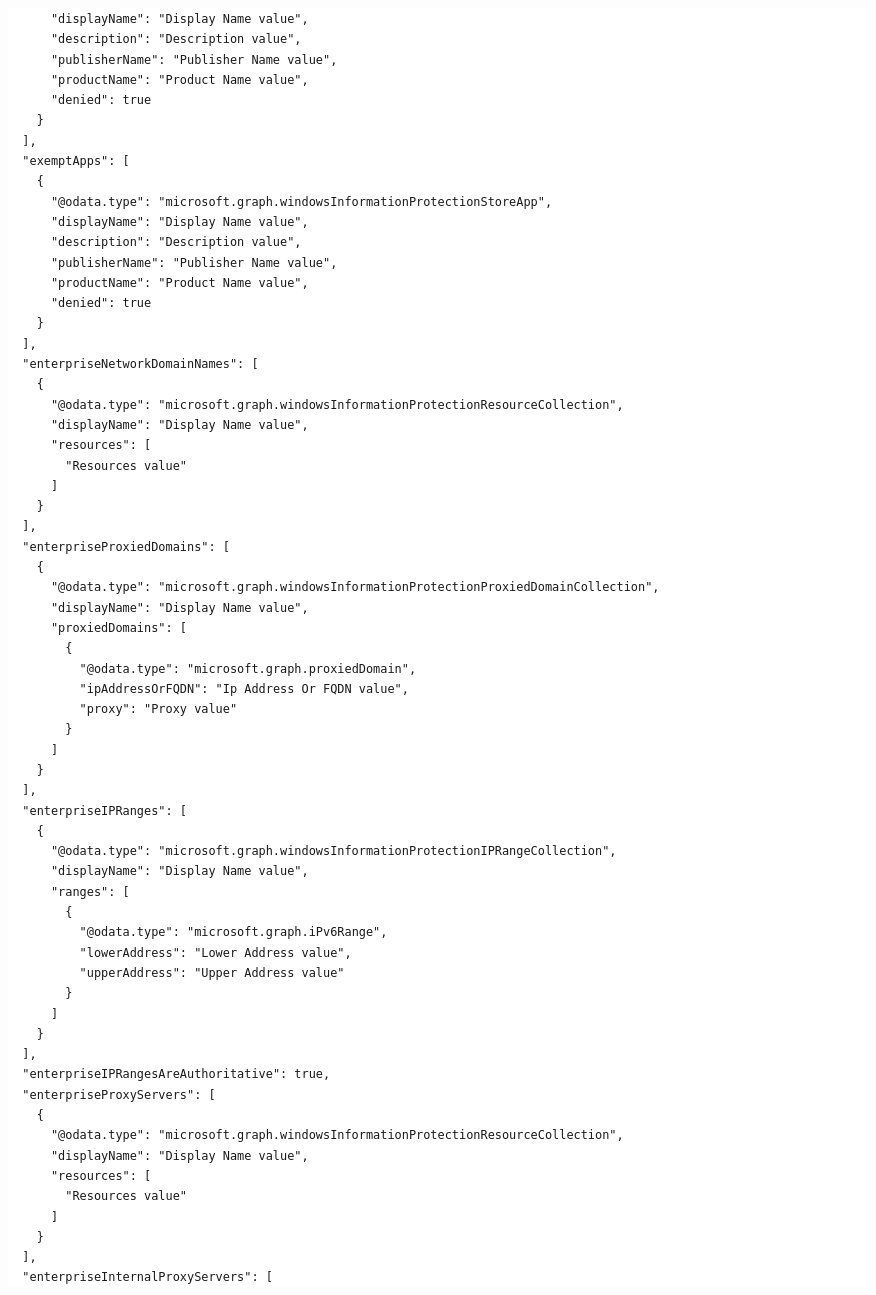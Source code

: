 ```http
      "displayName": "Display Name value",
      "description": "Description value",
      "publisherName": "Publisher Name value",
      "productName": "Product Name value",
      "denied": true
    }
  ],
  "exemptApps": [
    {
      "@odata.type": "microsoft.graph.windowsInformationProtectionStoreApp",
      "displayName": "Display Name value",
      "description": "Description value",
      "publisherName": "Publisher Name value",
      "productName": "Product Name value",
      "denied": true
    }
  ],
  "enterpriseNetworkDomainNames": [
    {
      "@odata.type": "microsoft.graph.windowsInformationProtectionResourceCollection",
      "displayName": "Display Name value",
      "resources": [
        "Resources value"
      ]
    }
  ],
  "enterpriseProxiedDomains": [
    {
      "@odata.type": "microsoft.graph.windowsInformationProtectionProxiedDomainCollection",
      "displayName": "Display Name value",
      "proxiedDomains": [
        {
          "@odata.type": "microsoft.graph.proxiedDomain",
          "ipAddressOrFQDN": "Ip Address Or FQDN value",
          "proxy": "Proxy value"
        }
      ]
    }
  ],
  "enterpriseIPRanges": [
    {
      "@odata.type": "microsoft.graph.windowsInformationProtectionIPRangeCollection",
      "displayName": "Display Name value",
      "ranges": [
        {
          "@odata.type": "microsoft.graph.iPv6Range",
          "lowerAddress": "Lower Address value",
          "upperAddress": "Upper Address value"
        }
      ]
    }
  ],
  "enterpriseIPRangesAreAuthoritative": true,
  "enterpriseProxyServers": [
    {
      "@odata.type": "microsoft.graph.windowsInformationProtectionResourceCollection",
      "displayName": "Display Name value",
      "resources": [
        "Resources value"
      ]
    }
  ],
  "enterpriseInternalProxyServers": [
```